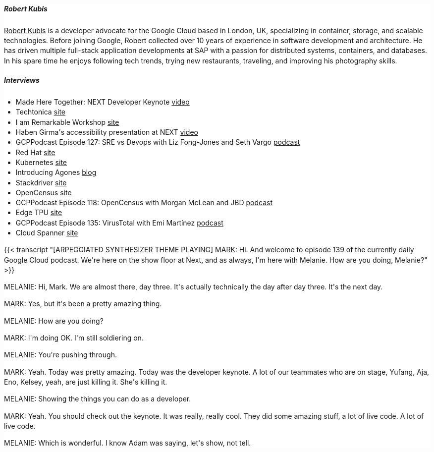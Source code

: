 ##### Robert Kubis
[Robert Kubis](https://twitter.com/hostirosti) is a developer advocate for the Google Cloud based in London, UK, specializing in container, storage, and scalable technologies. Before joining Google, Robert collected over 10 years of experience in software development and architecture. He has driven multiple full-stack application developments at SAP with a passion for distributed systems, containers, and databases. In his spare time he enjoys following tech trends, trying new restaurants, traveling, and improving his photography skills.


##### Interviews

* Made Here Together: NEXT Developer Keynote [video](https://www.youtube.com/watch?v=JQPOPV_VH5w)
* Techtonica [site](https://techtonica.org)
* I am Remarkable Workshop [site](https://iamremarkable.withgoogle.com)
* Haben Girma's accessibility presentation at NEXT [video](https://www.youtube.com/watch?v=ony1wb1DOKw)
* GCPPodcast Episode 127: SRE vs Devops with Liz Fong-Jones and Seth Vargo [podcast](https://www.gcppodcast.com/post/episode-127-sre-vs-devops-with-liz-fong-jones-and-seth-vargo/)
* Red Hat [site](https://www.redhat.com)
* Kubernetes [site](https://kubernetes.io)
* Introducing Agones [blog](https://cloudplatform.googleblog.com/2018/03/introducing-Agones-open-source-multiplayer-dedicated-game-server-hosting-built-on-Kubernetes.html)
* Stackdriver [site](https://cloud.google.com/stackdriver)
* OpenCensus [site](https://opencensus.io)
* GCPPodcast Episode 118: OpenCensus with Morgan McLean and JBD [podcast](https://www.gcppodcast.com/post/episode-118-opencensus-with-morgan-mclean-and-jbd/)
* Edge TPU [site](https://cloud.google.com/edge-tpu/)
* GCPPodcast Episode 135: VirusTotal with Emi Mart&#237;nez [podcast](https://gcppodcast.com/post/episode-135-virus-total-with-emi-martinez/)
* Cloud Spanner [site](https://cloud.google.com/spanner/)


{{< transcript "[ARPEGGIATED SYNTHESIZER THEME PLAYING] MARK: Hi. And welcome to episode 139 of the currently daily Google Cloud podcast. We're here on the show floor at Next, and as always, I'm here with Melanie. How are you doing, Melanie?" >}} 

MELANIE: Hi, Mark. We are almost there, day three. It's actually technically the day after day three. It's the next day. 

MARK: Yes, but it's been a pretty amazing thing. 

MELANIE: How are you doing? 

MARK: I'm doing OK. I'm still soldiering on. 

MELANIE: You're pushing through. 

MARK: Yeah. Today was pretty amazing. Today was the developer keynote. A lot of our teammates who are on stage, Yufang, Aja, Eno, Kelsey, yeah, are just killing it. She's killing it. 

MELANIE: Showing the things you can do as a developer. 

MARK: Yeah. You should check out the keynote. It was really, really cool. They did some amazing stuff, a lot of live code. A lot of live code. 

MELANIE: Which is wonderful. I know Adam was saying, let's show, not tell. 
